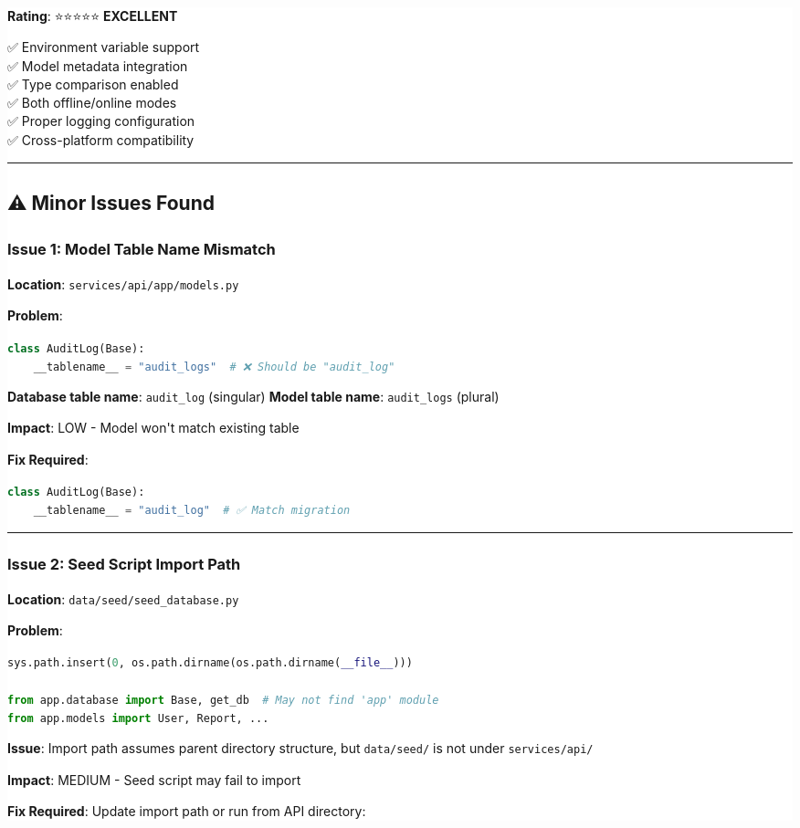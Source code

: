 **Rating**: ⭐⭐⭐⭐⭐ **EXCELLENT**

✅ Environment variable support  
✅ Model metadata integration  
✅ Type comparison enabled  
✅ Both offline/online modes  
✅ Proper logging configuration  
✅ Cross-platform compatibility

---

## ⚠️ Minor Issues Found

### Issue 1: Model Table Name Mismatch

**Location**: `services/api/app/models.py`

**Problem**:

```python
class AuditLog(Base):
    __tablename__ = "audit_logs"  # ❌ Should be "audit_log"
```

**Database table name**: `audit_log` (singular)
**Model table name**: `audit_logs` (plural)

**Impact**: LOW - Model won't match existing table

**Fix Required**:

```python
class AuditLog(Base):
    __tablename__ = "audit_log"  # ✅ Match migration
```

---

### Issue 2: Seed Script Import Path

**Location**: `data/seed/seed_database.py`

**Problem**:

```python
sys.path.insert(0, os.path.dirname(os.path.dirname(__file__)))

from app.database import Base, get_db  # May not find 'app' module
from app.models import User, Report, ...
```

**Issue**: Import path assumes parent directory structure, but `data/seed/` is not under `services/api/`

**Impact**: MEDIUM - Seed script may fail to import

**Fix Required**: Update import path or run from API directory:
